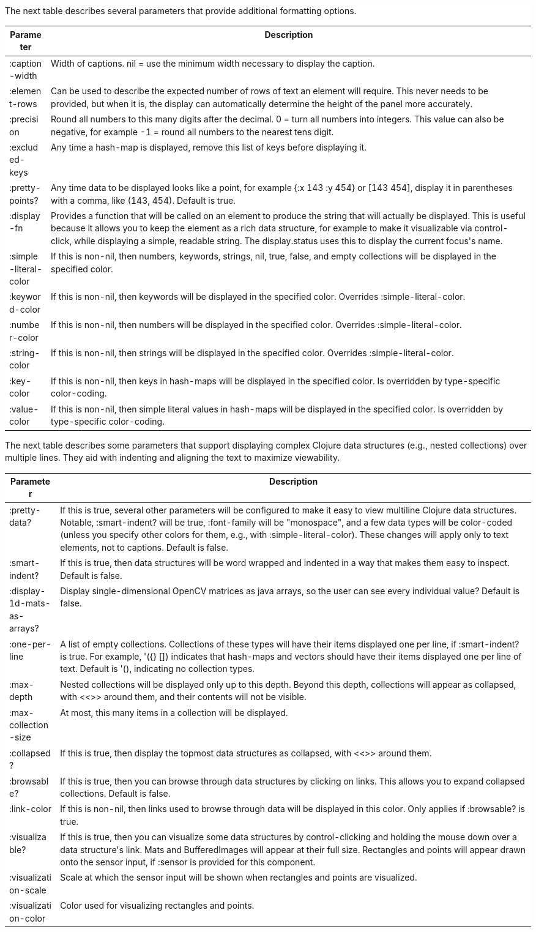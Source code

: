 The next table describes several parameters that provide additional formatting options.

| Parameter | Description |
|-|-|
| :caption-width | Width of captions. nil = use the minimum width necessary to display the caption. |
| :element-rows | Can be used to describe the expected number of rows of text an element will require. This never needs to be provided, but when it is, the display can automatically determine the height of the panel more accurately. |
| :precision | Round all numbers to this many digits after the decimal. 0 = turn all numbers into integers. This value can also be negative, for example -1 = round all numbers to the nearest tens digit. |
| :excluded-keys | Any time a hash-map is displayed, remove this list of keys before displaying it. |
| :pretty-points? | Any time data to be displayed looks like a point, for example {:x 143 :y 454} or [143 454], display it in parentheses with a comma, like (143, 454). Default is true. |
| :display-fn | Provides a function that will be called on an element to produce the string that will actually be displayed. This is useful because it allows you to keep the element as a rich data structure, for example to make it visualizable via control-click, while displaying a simple, readable string. The display.status uses this to display the current focus's name. |
| :simple-literal-color | If this is non-nil, then numbers, keywords, strings, nil, true, false, and empty collections will be displayed in the specified color. |
| :keyword-color | If this is non-nil, then keywords will be displayed in the specified color. Overrides :simple-literal-color. |
| :number-color | If this is non-nil, then numbers will be displayed in the specified color. Overrides :simple-literal-color. |
| :string-color | If this is non-nil, then strings will be displayed in the specified color. Overrides :simple-literal-color. |
| :key-color | If this is non-nil, then keys in hash-maps will be displayed in the specified color. Is overridden by type-specific color-coding. |
| :value-color | If this is non-nil, then simple literal values in hash-maps will be displayed in the specified color. Is overridden by type-specific color-coding. |

The next table describes some parameters that support displaying complex Clojure data structures (e.g., nested collections) over multiple lines. They aid with indenting and aligning the text to maximize viewability.

| Parameter | Description |
|-|-|
| :pretty-data? | If this is true, several other parameters will be configured to make it easy to view multiline Clojure data structures. Notable, :smart-indent? will be true, :font-family will be "monospace", and a few data types will be color-coded (unless you specify other colors for them, e.g., with :simple-literal-color). These changes will apply only to text elements, not to captions. Default is false. |
| :smart-indent? | If this is true, then data structures will be word wrapped and indented in a way that makes them easy to inspect. Default is false. |
| :display-1d-mats-as-arrays? | Display single-dimensional OpenCV matrices as java arrays, so the user can see every individual value? Default is false. |
| :one-per-line | A list of empty collections. Collections of these types will have their items displayed one per line, if :smart-indent? is true. For example, '({} []) indicates that hash-maps and vectors should have their items displayed one per line of text. Default is '(), indicating no collection types. |
| :max-depth | Nested collections will be displayed only up to this depth. Beyond this depth, collections will appear as collapsed, with <<>> around them, and their contents will not be visible. |
| :max-collection-size | At most, this many items in a collection will be displayed. |
| :collapsed? | If this is true, then display the topmost data structures as collapsed, with <<>> around them. |
| :browsable? | If this is true, then you can browse through data structures by clicking on links. This allows you to expand collapsed collections. Default is false. |
| :link-color | If this is non-nil, then links used to browse through data will be displayed in this color. Only applies if :browsable? is true. |
| :visualizable? | If this is true, then you can visualize some data structures by control-clicking and holding the mouse down over a data structure's link. Mats and BufferedImages will appear at their full size. Rectangles and points will appear drawn onto the sensor input, if :sensor is provided for this component. |
| :visualization-scale | Scale at which the sensor input will be shown when rectangles and points are visualized. |
| :visualization-color | Color used for visualizing rectangles and points. |
